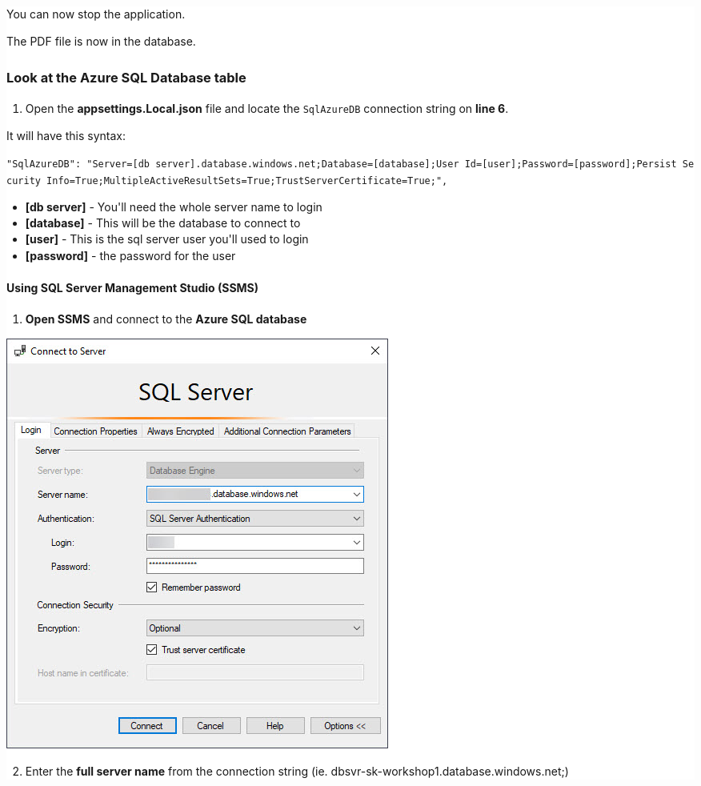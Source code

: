 You can now stop the application.

The PDF file is now in the database.

### Look at the Azure SQL Database table

1. Open the **appsettings.Local.json** file and locate the `SqlAzureDB` connection string on **line 6**.

It will have this syntax:

```text
"SqlAzureDB": "Server=[db server].database.windows.net;Database=[database];User Id=[user];Password=[password];Persist Security Info=True;MultipleActiveResultSets=True;TrustServerCertificate=True;",
```

 * **[db server]** - You'll need the whole server name to login
 * **[database]** - This will be the database to connect to
 * **[user]** - This is the sql server user you'll used to login
 * **[password]** - the password for the user

#### Using SQL Server Management Studio (SSMS)

1. **Open SSMS** and connect to the **Azure SQL database**

![SSMS Login](assets/lab4_img3.jpg)

2. Enter the **full server name** from the connection string (ie. dbsvr-sk-workshop1.database.windows.net;)
